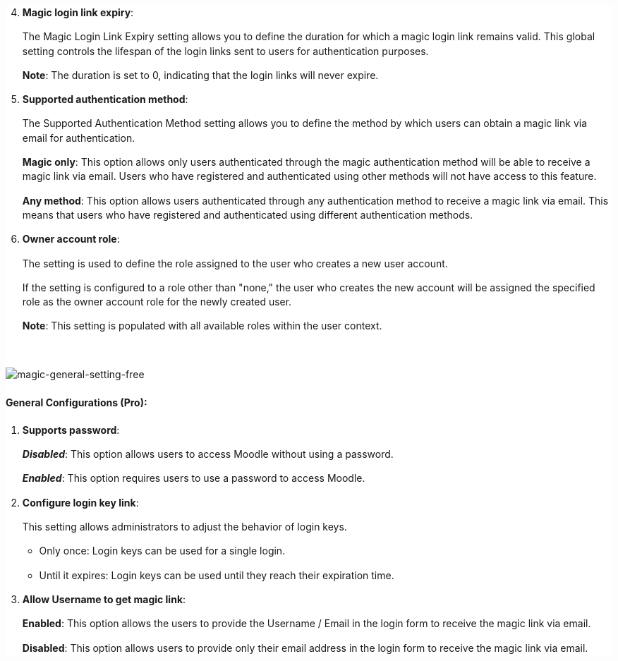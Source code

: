 
4. **Magic login link expiry**:

   The Magic Login Link Expiry setting allows you to define the duration for which a magic login link remains valid. This global setting controls the lifespan of the login links sent to users for authentication purposes.

    **Note**:  The duration is set to 0, indicating that the login links will never expire.

5. **Supported authentication method**:

    The Supported Authentication Method setting allows you to define the method by which users can obtain a magic link via email for authentication.

    **Magic only**: This option allows only users authenticated through the magic authentication method will be able to receive a magic link via email. Users who have registered and authenticated using other methods will not have access to this feature.

    **Any method**: This option allows users authenticated through any authentication method to receive a magic link via email. This means that users who have registered and authenticated using different authentication methods.


6. **Owner account role**:

    The setting is used to define the role assigned to the user who creates a new user account.

    If the setting is configured to a role other than "none," the user who creates the new account will be assigned the specified role as the owner account role for the newly created user.

    **Note**: This setting is populated with all available roles within the user context.

<br>


![magic-general-setting-free](https://github.com/bdecentgmbh/moodle-auth_magic/assets/44221518/9a3e1c85-1a5d-4056-878d-f2ca6f0423dc)


#### General Configurations (Pro):

1. **Supports password**:

    ***Disabled***: This option allows users to access Moodle without using a password.

    ***Enabled***: This option requires users to use a password to access Moodle.


2. **Configure login key link**:

    This setting allows administrators to adjust the behavior of login keys.

    - Only once: Login keys can be used for a single login.

    - Until it expires: Login keys can be used until they reach their expiration time.


3. **Allow Username to get magic link**:

    **Enabled**:  This option allows the users to provide the Username / Email in the login form to receive the magic link via email.

    **Disabled**: This option allows users to provide only their email address in the login form to receive the magic link via email.
